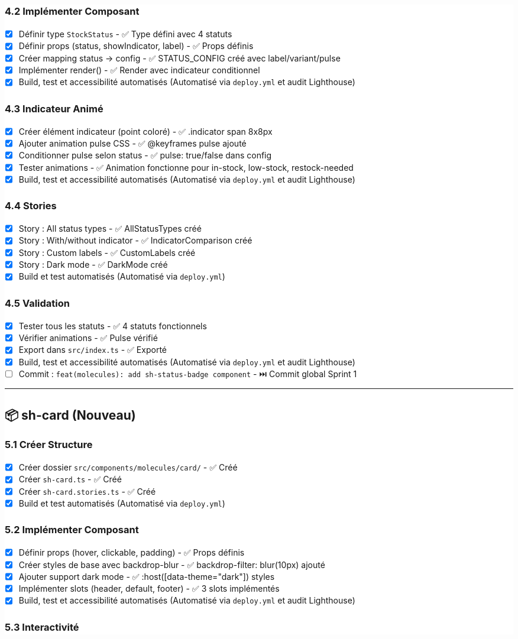 ### 4.2 Implémenter Composant

- [x] Définir type `StockStatus` - ✅ Type défini avec 4 statuts
- [x] Définir props (status, showIndicator, label) - ✅ Props définis
- [x] Créer mapping status → config - ✅ STATUS_CONFIG créé avec label/variant/pulse
- [x] Implémenter render() - ✅ Render avec indicateur conditionnel
- [x] Build, test et accessibilité automatisés (Automatisé via `deploy.yml` et audit Lighthouse)

### 4.3 Indicateur Animé

- [x] Créer élément indicateur (point coloré) - ✅ .indicator span 8x8px
- [x] Ajouter animation pulse CSS - ✅ @keyframes pulse ajouté
- [x] Conditionner pulse selon status - ✅ pulse: true/false dans config
- [x] Tester animations - ✅ Animation fonctionne pour in-stock, low-stock, restock-needed
- [x] Build, test et accessibilité automatisés (Automatisé via `deploy.yml` et audit Lighthouse)

### 4.4 Stories

- [x] Story : All status types - ✅ AllStatusTypes créé
- [x] Story : With/without indicator - ✅ IndicatorComparison créé
- [x] Story : Custom labels - ✅ CustomLabels créé
- [x] Story : Dark mode - ✅ DarkMode créé
- [x] Build et test automatisés (Automatisé via `deploy.yml`)

### 4.5 Validation

- [x] Tester tous les statuts - ✅ 4 statuts fonctionnels
- [x] Vérifier animations - ✅ Pulse vérifié
- [x] Export dans `src/index.ts` - ✅ Exporté
- [x] Build, test et accessibilité automatisés (Automatisé via `deploy.yml` et audit Lighthouse)
- [ ] Commit : `feat(molecules): add sh-status-badge component` - ⏭️ Commit global Sprint 1

---

## 📦 sh-card (Nouveau)

### 5.1 Créer Structure

- [x] Créer dossier `src/components/molecules/card/` - ✅ Créé
- [x] Créer `sh-card.ts` - ✅ Créé
- [x] Créer `sh-card.stories.ts` - ✅ Créé
- [x] Build et test automatisés (Automatisé via `deploy.yml`)

### 5.2 Implémenter Composant

- [x] Définir props (hover, clickable, padding) - ✅ Props définis
- [x] Créer styles de base avec backdrop-blur - ✅ backdrop-filter: blur(10px) ajouté
- [x] Ajouter support dark mode - ✅ :host([data-theme="dark"]) styles
- [x] Implémenter slots (header, default, footer) - ✅ 3 slots implémentés
- [x] Build, test et accessibilité automatisés (Automatisé via `deploy.yml` et audit Lighthouse)

### 5.3 Interactivité
